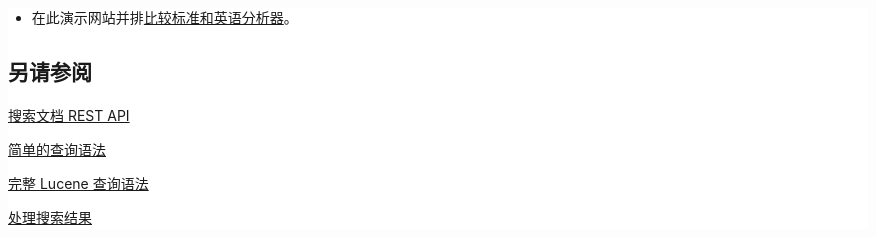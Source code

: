 + 在此演示网站并排[比较标准和英语分析器](https://alice.unearth.ai/)。 

## <a name="see-also"></a>另请参阅

[搜索文档 REST API](https://docs.microsoft.com/rest/api/searchservice/search-documents) 

[简单的查询语法](https://docs.microsoft.com/rest/api/searchservice/simple-query-syntax-in-azure-search) 

[完整 Lucene 查询语法](https://docs.microsoft.com/rest/api/searchservice/lucene-query-syntax-in-azure-search) 

[处理搜索结果](https://docs.microsoft.com/azure/search/search-pagination-page-layout)


[1]: ./media/search-lucene-query-architecture/architecture-diagram2.png
[2]: ./media/search-lucene-query-architecture/azSearch-queryparsing-should2.png
[3]: ./media/search-lucene-query-architecture/azSearch-queryparsing-must2.png
[4]: ./media/search-lucene-query-architecture/azSearch-queryparsing-spacious2.png
